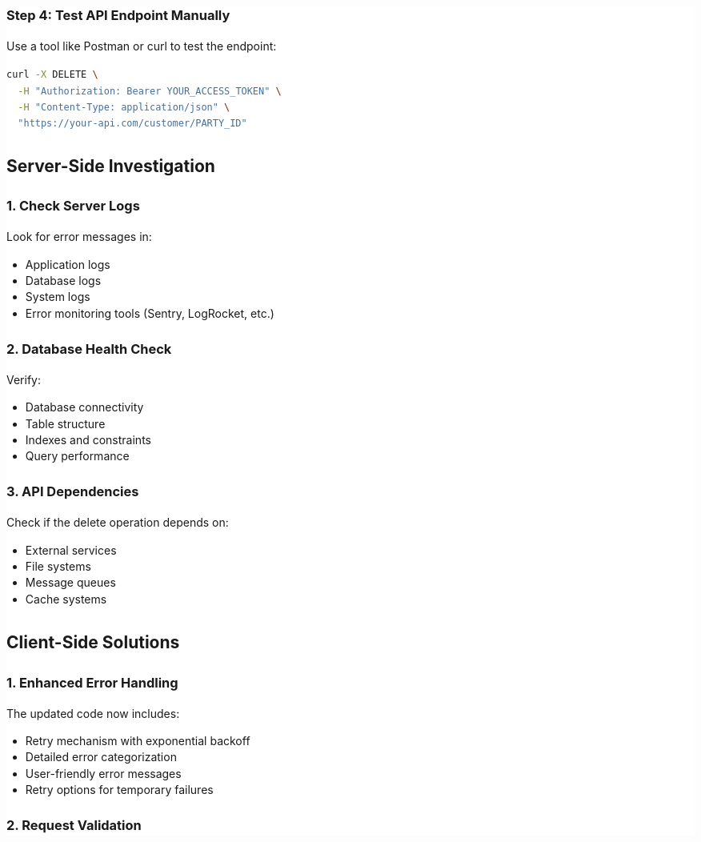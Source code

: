 ### Step 4: Test API Endpoint Manually

Use a tool like Postman or curl to test the endpoint:

```bash
curl -X DELETE \
  -H "Authorization: Bearer YOUR_ACCESS_TOKEN" \
  -H "Content-Type: application/json" \
  "https://your-api.com/customer/PARTY_ID"
```

## Server-Side Investigation

### 1. **Check Server Logs**

Look for error messages in:

- Application logs
- Database logs
- System logs
- Error monitoring tools (Sentry, LogRocket, etc.)

### 2. **Database Health Check**

Verify:

- Database connectivity
- Table structure
- Indexes and constraints
- Query performance

### 3. **API Dependencies**

Check if the delete operation depends on:

- External services
- File systems
- Message queues
- Cache systems

## Client-Side Solutions

### 1. **Enhanced Error Handling**

The updated code now includes:

- Retry mechanism with exponential backoff
- Detailed error categorization
- User-friendly error messages
- Retry options for temporary failures

### 2. **Request Validation**
